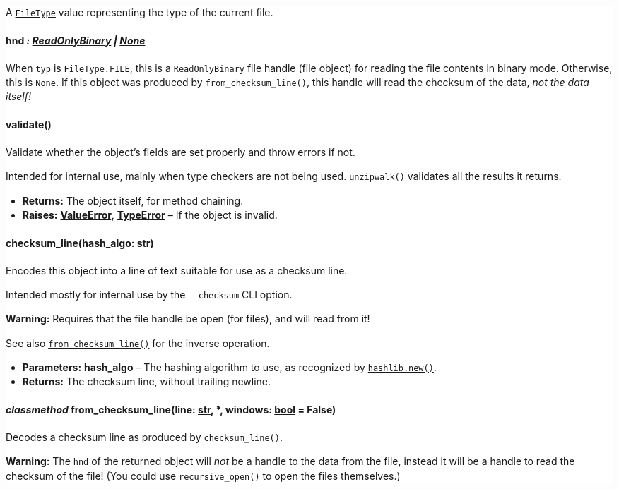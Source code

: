 A [`FileType`](#unzipwalk.FileType) value representing the type of the current file.

#### hnd *: [ReadOnlyBinary](#unzipwalk.ReadOnlyBinary) | [None](https://docs.python.org/3/library/constants.html#None)*

When [`typ`](#unzipwalk.UnzipWalkResult.typ) is [`FileType.FILE`](#unzipwalk.FileType), this is a [`ReadOnlyBinary`](#unzipwalk.ReadOnlyBinary) file handle (file object)
for reading the file contents in binary mode. Otherwise, this is [`None`](https://docs.python.org/3/library/constants.html#None).
If this object was produced by [`from_checksum_line()`](#unzipwalk.UnzipWalkResult.from_checksum_line), this handle will read the checksum of the data, *not the data itself!*

#### validate()

Validate whether the object’s fields are set properly and throw errors if not.

Intended for internal use, mainly when type checkers are not being used.
[`unzipwalk()`](#function-unzipwalk) validates all the results it returns.

* **Returns:**
  The object itself, for method chaining.
* **Raises:**
  [**ValueError**](https://docs.python.org/3/library/exceptions.html#ValueError)**,** [**TypeError**](https://docs.python.org/3/library/exceptions.html#TypeError) – If the object is invalid.

<a id="unzipwalk.UnzipWalkResult.checksum_line"></a>

#### checksum_line(hash_algo: [str](https://docs.python.org/3/library/stdtypes.html#str))

Encodes this object into a line of text suitable for use as a checksum line.

Intended mostly for internal use by the `--checksum` CLI option.

**Warning:** Requires that the file handle be open (for files), and will read from it!

See also [`from_checksum_line()`](#unzipwalk.UnzipWalkResult.from_checksum_line) for the inverse operation.

* **Parameters:**
  **hash_algo** – The hashing algorithm to use, as recognized by [`hashlib.new()`](https://docs.python.org/3/library/hashlib.html#hashlib.new).
* **Returns:**
  The checksum line, without trailing newline.

<a id="unzipwalk.UnzipWalkResult.from_checksum_line"></a>

#### *classmethod* from_checksum_line(line: [str](https://docs.python.org/3/library/stdtypes.html#str), \*, windows: [bool](https://docs.python.org/3/library/functions.html#bool) = False)

Decodes a checksum line as produced by [`checksum_line()`](#unzipwalk.UnzipWalkResult.checksum_line).

**Warning:** The `hnd` of the returned object will *not* be a handle to
the data from the file, instead it will be a handle to read the checksum of the file!
(You could use [`recursive_open()`](#unzipwalk.recursive_open) to open the files themselves.)
